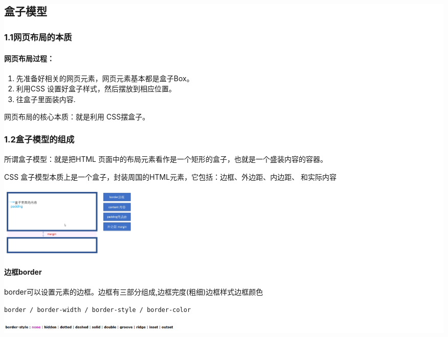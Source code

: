 



## 盒子模型

### 1.1网页布局的本质

#### 网页布局过程：

1. 先准备好相关的网页元素，网页元素基本都是盒子Box。
2. 利用CSS 设置好盒子样式，然后摆放到相应位置。
3. 往盒子里面装内容.

网页布局的核心本质：就是利用 CSS摆盒子。

### 1.2盒子模型的组成

所谓盒子模型：就是把HTML 页面中的布局元素看作是一个矩形的盒子，也就是一个盛装内容的容器。

CSS 盒子模型本质上是一个盒子，封装周国的HTML元素，它包括：边框、外边距、内边距、 和实际内容

<img src="./CSS.assets/image-20230904201700437.png" alt="image-20230904201700437" style="zoom: 25%;" />

#### 边框border

border可以设置元素的边框。边框有三部分组成,边框完度(粗细)边框样式边框颜色

`border / border-width / border-style / border-color`

<img src="./CSS.assets/image-20230904203603995.png" alt="image-20230904203603995" style="zoom: 33%;" />
